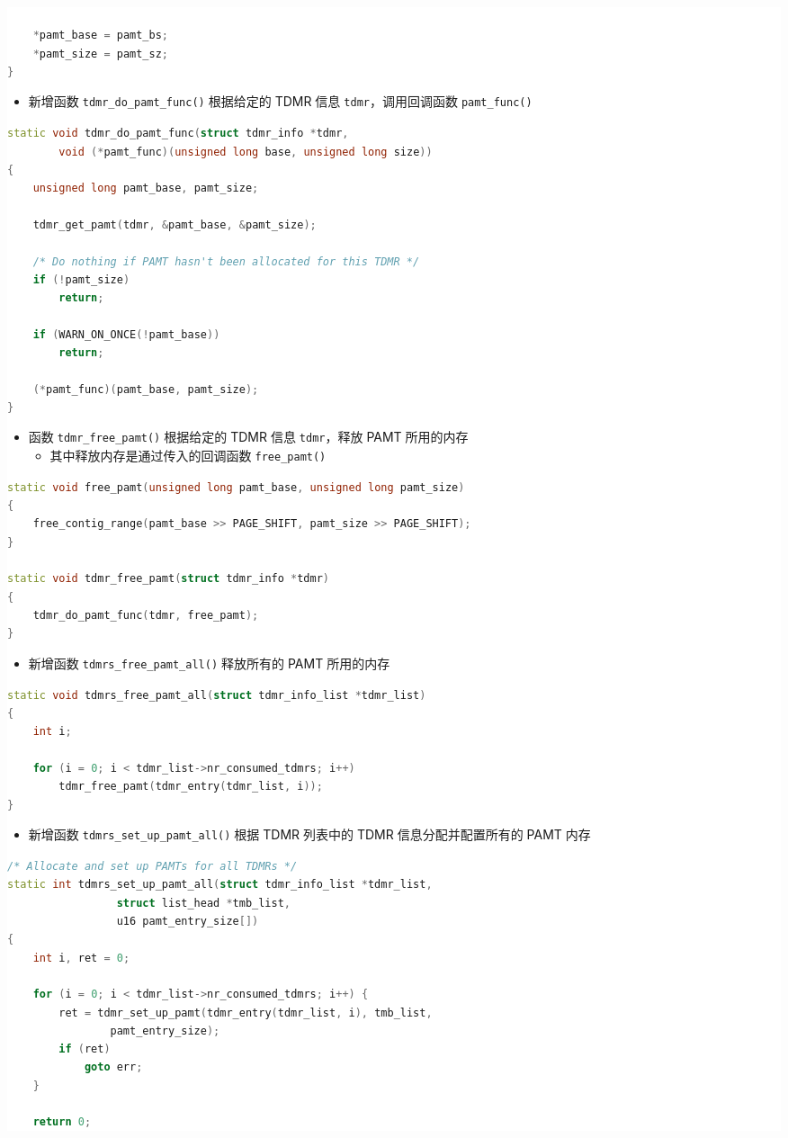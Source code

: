 ```cpp

    *pamt_base = pamt_bs;
    *pamt_size = pamt_sz;
}
```
* 新增函数 `tdmr_do_pamt_func()` 根据给定的 TDMR 信息 `tdmr`，调用回调函数 `pamt_func()`
```cpp
static void tdmr_do_pamt_func(struct tdmr_info *tdmr,
        void (*pamt_func)(unsigned long base, unsigned long size))
{
    unsigned long pamt_base, pamt_size;

    tdmr_get_pamt(tdmr, &pamt_base, &pamt_size);

    /* Do nothing if PAMT hasn't been allocated for this TDMR */
    if (!pamt_size)
        return;

    if (WARN_ON_ONCE(!pamt_base))
        return;

    (*pamt_func)(pamt_base, pamt_size);
}
```
* 函数 `tdmr_free_pamt()` 根据给定的 TDMR 信息 `tdmr`，释放 PAMT 所用的内存
  * 其中释放内存是通过传入的回调函数 `free_pamt()`
```cpp
static void free_pamt(unsigned long pamt_base, unsigned long pamt_size)
{
    free_contig_range(pamt_base >> PAGE_SHIFT, pamt_size >> PAGE_SHIFT);
}

static void tdmr_free_pamt(struct tdmr_info *tdmr)
{
    tdmr_do_pamt_func(tdmr, free_pamt);
}
```
* 新增函数 `tdmrs_free_pamt_all()` 释放所有的 PAMT 所用的内存
```cpp
static void tdmrs_free_pamt_all(struct tdmr_info_list *tdmr_list)
{
    int i;

    for (i = 0; i < tdmr_list->nr_consumed_tdmrs; i++)
        tdmr_free_pamt(tdmr_entry(tdmr_list, i));
}
```
* 新增函数 `tdmrs_set_up_pamt_all()` 根据 TDMR 列表中的 TDMR 信息分配并配置所有的 PAMT 内存
```cpp
/* Allocate and set up PAMTs for all TDMRs */
static int tdmrs_set_up_pamt_all(struct tdmr_info_list *tdmr_list,
                 struct list_head *tmb_list,
                 u16 pamt_entry_size[])
{
    int i, ret = 0;

    for (i = 0; i < tdmr_list->nr_consumed_tdmrs; i++) {
        ret = tdmr_set_up_pamt(tdmr_entry(tdmr_list, i), tmb_list,
                pamt_entry_size);
        if (ret)
            goto err;
    }

    return 0;
```